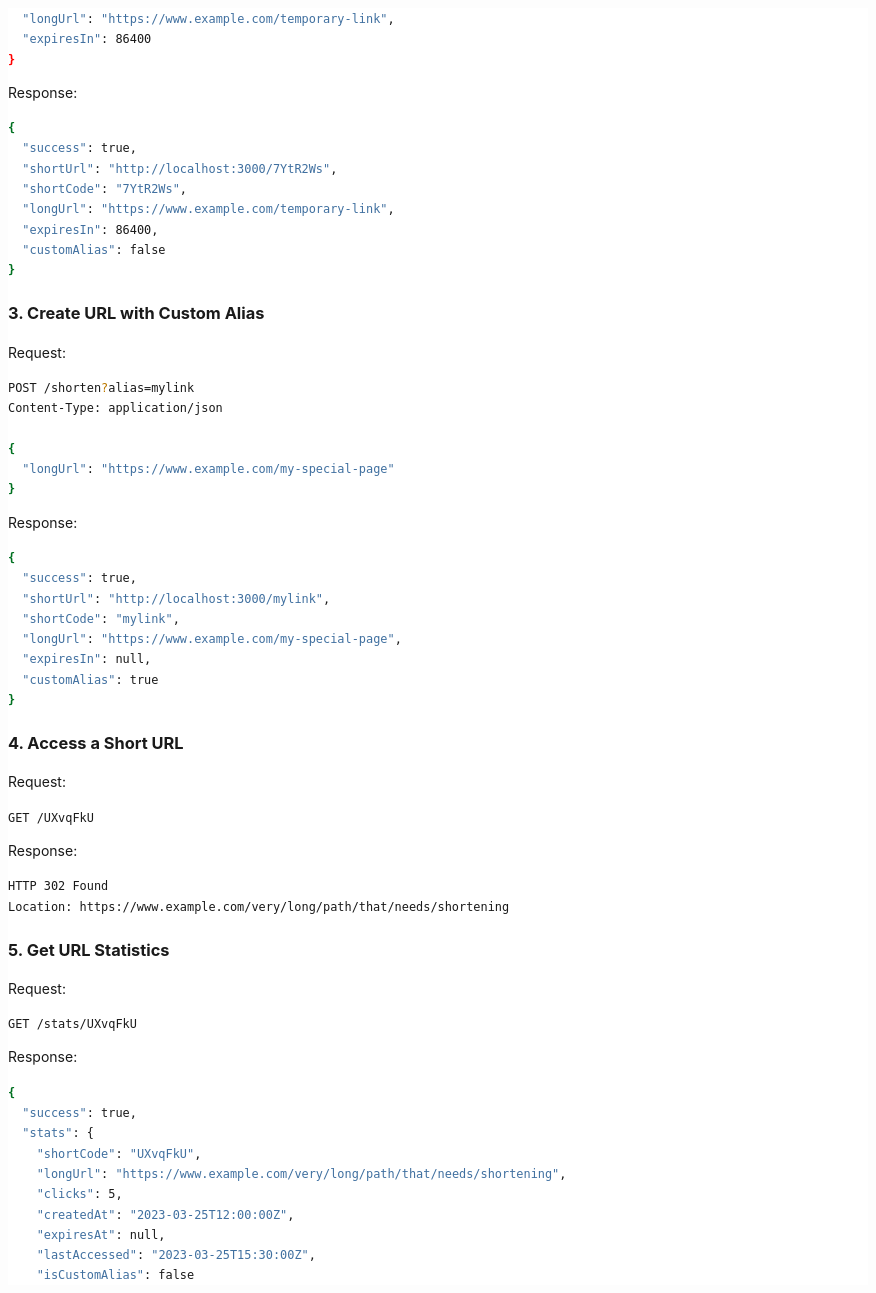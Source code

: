 ```bash
  "longUrl": "https://www.example.com/temporary-link",
  "expiresIn": 86400
}
```
Response:
```bash
{
  "success": true,
  "shortUrl": "http://localhost:3000/7YtR2Ws",
  "shortCode": "7YtR2Ws",
  "longUrl": "https://www.example.com/temporary-link",
  "expiresIn": 86400,
  "customAlias": false
}
```
### 3. Create URL with Custom Alias
Request:
```bash
POST /shorten?alias=mylink
Content-Type: application/json

{
  "longUrl": "https://www.example.com/my-special-page"
}
```
Response:
```bash
{
  "success": true,
  "shortUrl": "http://localhost:3000/mylink",
  "shortCode": "mylink",
  "longUrl": "https://www.example.com/my-special-page",
  "expiresIn": null,
  "customAlias": true
}
```
### 4. Access a Short URL
Request:
```bash
GET /UXvqFkU
```
Response:
```bash
HTTP 302 Found
Location: https://www.example.com/very/long/path/that/needs/shortening
```
### 5. Get URL Statistics
Request:
```bash
GET /stats/UXvqFkU
```
Response:
```bash
{
  "success": true,
  "stats": {
    "shortCode": "UXvqFkU",
    "longUrl": "https://www.example.com/very/long/path/that/needs/shortening",
    "clicks": 5,
    "createdAt": "2023-03-25T12:00:00Z",
    "expiresAt": null,
    "lastAccessed": "2023-03-25T15:30:00Z",
    "isCustomAlias": false
```